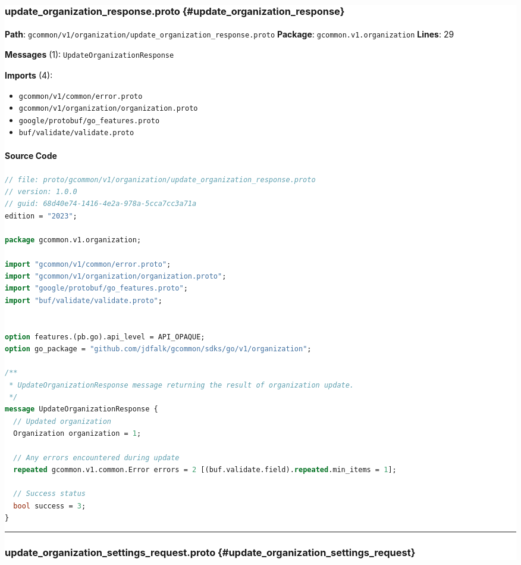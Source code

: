 
### update_organization_response.proto {#update_organization_response}

**Path**: `gcommon/v1/organization/update_organization_response.proto` **Package**: `gcommon.v1.organization` **Lines**: 29

**Messages** (1): `UpdateOrganizationResponse`

**Imports** (4):

- `gcommon/v1/common/error.proto`
- `gcommon/v1/organization/organization.proto`
- `google/protobuf/go_features.proto`
- `buf/validate/validate.proto`

#### Source Code

```protobuf
// file: proto/gcommon/v1/organization/update_organization_response.proto
// version: 1.0.0
// guid: 68d40e74-1416-4e2a-978a-5cca7cc3a71a
edition = "2023";

package gcommon.v1.organization;

import "gcommon/v1/common/error.proto";
import "gcommon/v1/organization/organization.proto";
import "google/protobuf/go_features.proto";
import "buf/validate/validate.proto";


option features.(pb.go).api_level = API_OPAQUE;
option go_package = "github.com/jdfalk/gcommon/sdks/go/v1/organization";

/**
 * UpdateOrganizationResponse message returning the result of organization update.
 */
message UpdateOrganizationResponse {
  // Updated organization
  Organization organization = 1;

  // Any errors encountered during update
  repeated gcommon.v1.common.Error errors = 2 [(buf.validate.field).repeated.min_items = 1];

  // Success status
  bool success = 3;
}
```

---

### update_organization_settings_request.proto {#update_organization_settings_request}
